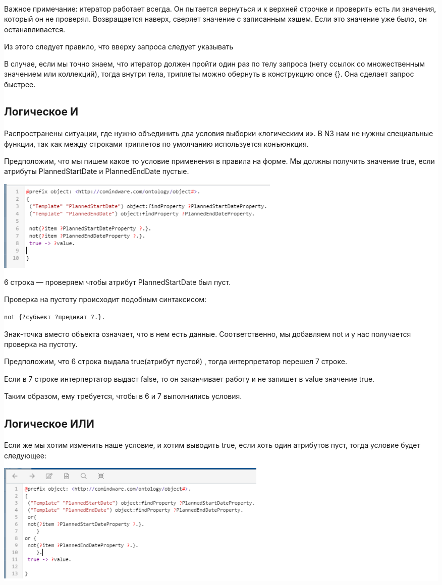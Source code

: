 Важное примечание: итератор работает всегда. Он пытается вернуться и к верхней строчке и проверить есть ли значения, который он не проверял. Возвращается наверх, сверяет значение с записанным хэшем. Если это значение уже было, он останавливается.

Из этого следует правило, что вверху запроса следует указывать

В случае, если мы точно знаем, что итератор должен пройти один раз по телу запроса (нету ссылок со множественным значением или коллекций), тогда внутри тела, триплеты можно обернуть в конструкцию once {}. Она сделает запрос быстрее.

## Логическое И

Распространены ситуации, где нужно объединить два условия выборки «логическим и». В N3 нам не нужны специальные функции, так как между строками триплетов по умолчанию используется конъюнкция.

Предположим, что мы пишем какое то условие применения в правила на форме. Мы должны получить значение truе, если атрибуты PlannedStartDate и PlannedEndDate пустые.

_![](img/Aspose.Words.3a78cd59-6370-458f-9e8c-c43e0d91fc2a.014.png)_

6 строка — проверяем чтобы атрибут PlannedStartDate был пуст.

Проверка на пустоту происходит подобным синтаксисом:

``` turtle
not {?субъект ?предикат ?.}.
```

Знак-точка вместо объекта означает, что в нем есть данные. Соответственно, мы добавляем not и у нас получается проверка на пустоту.

Предположим, что 6 строка выдала true(атрибут пустой) , тогда интерпретатор перешел 7 строке.

Если в 7 строке интерпертатор выдаст false, то он заканчивает работу и не запишет в value значение true.

Таким образом, ему требуется, чтобы в 6 и 7 выполнились условия.

## Логическое ИЛИ

Если же мы хотим изменить наше условие, и хотим выводить true, если хоть один атрибутов пуст, тогда условие будет следующее:

_![](img/Aspose.Words.3a78cd59-6370-458f-9e8c-c43e0d91fc2a.015.png)_
